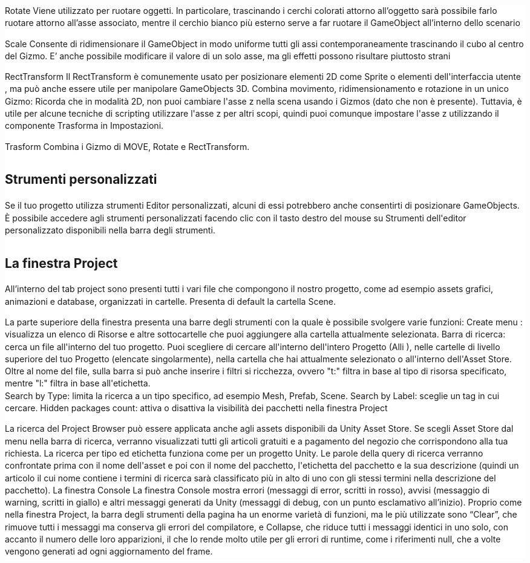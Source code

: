 Rotate
Viene utilizzato per ruotare oggetti. In particolare, trascinando i cerchi colorati attorno all’oggetto sarà possibile farlo ruotare attorno all’asse associato, mentre il cerchio bianco più esterno serve a far ruotare il GameObject all’interno dello scenario

Scale
Consente di ridimensionare il GameObject in modo uniforme tutti gli assi contemporaneamente trascinando il cubo al centro del Gizmo. E’ anche possibile modificare il valore di un solo asse, ma gli effetti possono risultare piuttosto strani

RectTransform
Il RectTransform è comunemente usato per posizionare elementi 2D come Sprite o elementi dell'interfaccia utente , ma può anche essere utile per manipolare GameObjects 3D. Combina movimento, ridimensionamento e rotazione in un unico Gizmo:
Ricorda che in modalità 2D, non puoi cambiare l'asse z nella scena usando i Gizmos (dato che non è presente). Tuttavia, è utile per alcune tecniche di scripting utilizzare l'asse z per altri scopi, quindi puoi comunque impostare l'asse z utilizzando il componente Trasforma in Impostazioni.
 
Trasform
Combina i Gizmo di MOVE, Rotate e RectTransform.  
 
## Strumenti personalizzati
Se il tuo progetto utilizza strumenti Editor personalizzati, alcuni di essi potrebbero anche consentirti di posizionare GameObjects.
È possibile accedere agli strumenti personalizzati facendo clic con il tasto destro del mouse su Strumenti dell'editor personalizzato disponibili nella barra degli strumenti.

## La finestra Project
All’interno del tab project sono presenti tutti i vari file che compongono il nostro progetto, come ad esempio assets grafici, animazioni e database, organizzati in cartelle. Presenta di default la cartella Scene.

La parte superiore della finestra presenta una barre degli strumenti con la quale è possibile svolgere varie funzioni:
Create menu	: visualizza un elenco di Risorse e altre sottocartelle che puoi aggiungere alla cartella attualmente selezionata.
Barra di ricerca: cerca un file all'interno del tuo progetto. Puoi scegliere di cercare all'interno dell'intero Progetto (Alli ), nelle cartelle di livello superiore del tuo Progetto (elencate singolarmente), nella cartella che hai attualmente selezionato o all'interno dell'Asset Store. Oltre al nome del file, sulla barra si può anche inserire i filtri si ricchezza, ovvero "t:" filtra in base al tipo di risorsa specificato, mentre "l:" filtra in base all'etichetta.  
Search by Type: limita la ricerca a un tipo specifico, ad esempio Mesh, Prefab, Scene.
Search by Label: sceglie un tag in cui cercare.
Hidden packages count: attiva o disattiva la visibilità dei pacchetti nella finestra Project

La ricerca del Project Browser può essere applicata anche agli assets disponibili da Unity Asset Store. Se scegli Asset Store dal menu nella barra di ricerca, verranno visualizzati tutti gli articoli gratuiti e a pagamento del negozio che corrispondono alla tua richiesta. La ricerca per tipo ed etichetta funziona come per un progetto Unity. Le parole della query di ricerca verranno confrontate prima con il nome dell'asset e poi con il nome del pacchetto, l'etichetta del pacchetto e la sua descrizione (quindi un articolo il cui nome contiene i termini di ricerca sarà classificato più in alto di uno con gli stessi termini nella descrizione del pacchetto).
La finestra Console
La finestra Console mostra errori (messaggi di error, scritti in rosso), avvisi (messaggio di warning, scritti in giallo) e altri messaggi generati da Unity (messaggi di debug, con un punto esclamativo all’inizio). Proprio come nella finestra Project, la barra degli strumenti della pagina ha un enorme varietà di funzioni, ma le più utilizzate sono “Clear”, che rimuove tutti i messaggi ma conserva gli errori del compilatore, e Collapse, che riduce tutti i messaggi identici in uno solo, con accanto il numero delle loro apparizioni, il che lo rende molto utile per gli errori di runtime, come i riferimenti null, che a volte vengono generati ad ogni aggiornamento del frame.
